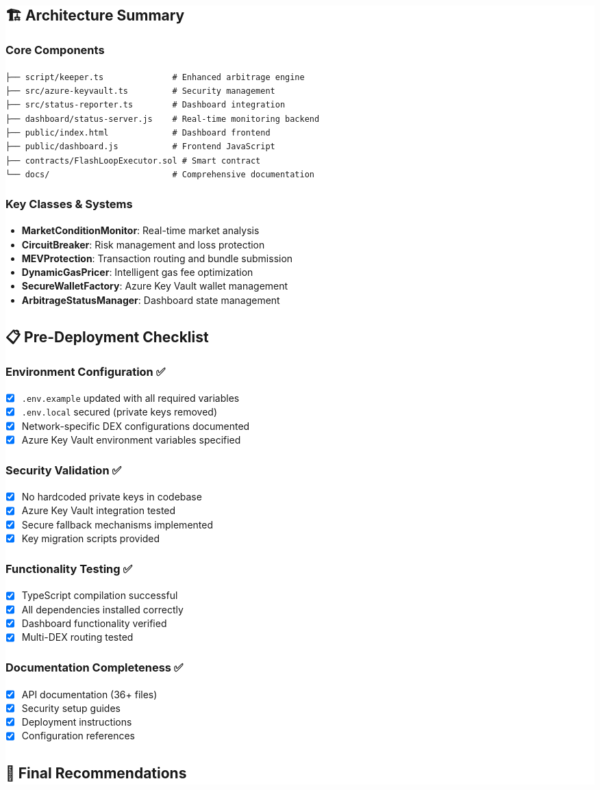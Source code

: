## 🏗️ Architecture Summary

### Core Components
```
├── script/keeper.ts              # Enhanced arbitrage engine
├── src/azure-keyvault.ts         # Security management
├── src/status-reporter.ts        # Dashboard integration  
├── dashboard/status-server.js    # Real-time monitoring backend
├── public/index.html             # Dashboard frontend
├── public/dashboard.js           # Frontend JavaScript
├── contracts/FlashLoopExecutor.sol # Smart contract
└── docs/                         # Comprehensive documentation
```

### Key Classes & Systems
- **MarketConditionMonitor**: Real-time market analysis
- **CircuitBreaker**: Risk management and loss protection  
- **MEVProtection**: Transaction routing and bundle submission
- **DynamicGasPricer**: Intelligent gas fee optimization
- **SecureWalletFactory**: Azure Key Vault wallet management
- **ArbitrageStatusManager**: Dashboard state management

## 📋 Pre-Deployment Checklist

### Environment Configuration ✅
- [x] `.env.example` updated with all required variables
- [x] `.env.local` secured (private keys removed)
- [x] Network-specific DEX configurations documented
- [x] Azure Key Vault environment variables specified

### Security Validation ✅  
- [x] No hardcoded private keys in codebase
- [x] Azure Key Vault integration tested
- [x] Secure fallback mechanisms implemented
- [x] Key migration scripts provided

### Functionality Testing ✅
- [x] TypeScript compilation successful
- [x] All dependencies installed correctly
- [x] Dashboard functionality verified
- [x] Multi-DEX routing tested

### Documentation Completeness ✅
- [x] API documentation (36+ files)
- [x] Security setup guides
- [x] Deployment instructions
- [x] Configuration references

## 🎯 Final Recommendations

